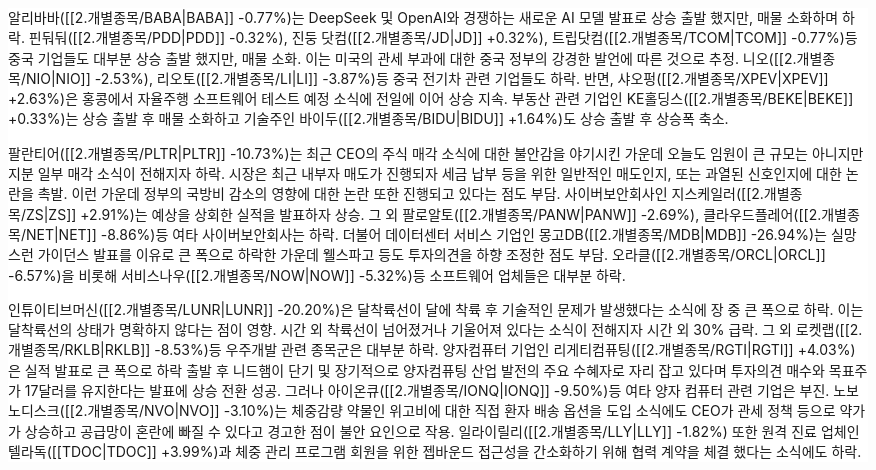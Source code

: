 알리바바([[2.개별종목/BABA\|BABA]] -0.77%)는 DeepSeek 및 OpenAI와 경쟁하는 새로운 AI 모델 발표로 상승 출발 했지만, 매물 소화하며 하락. 핀둬둬([[2.개별종목/PDD\|PDD]] -0.32%), 진둥 닷컴([[2.개별종목/JD\|JD]] +0.32%), 트립닷컴([[2.개별종목/TCOM\|TCOM]] -0.77%)등 중국 기업들도 대부분 상승 출발 했지만, 매물 소화. 이는 미국의 관세 부과에 대한 중국 정부의 강경한 발언에 따른 것으로 추정. 니오([[2.개별종목/NIO\|NIO]] -2.53%), 리오토([[2.개별종목/LI\|LI]] -3.87%)등 중국 전기차 관련 기업들도 하락. 반면, 샤오펑([[2.개별종목/XPEV\|XPEV]] +2.63%)은 홍콩에서 자율주행 소프트웨어 테스트 예정 소식에 전일에 이어 상승 지속. 부동산 관련 기업인 KE홀딩스([[2.개별종목/BEKE\|BEKE]] +0.33%)는 상승 출발 후 매물 소화하고 기술주인 바이두([[2.개별종목/BIDU\|BIDU]] +1.64%)도 상승 출발 후 상승폭 축소.

팔란티어([[2.개별종목/PLTR\|PLTR]] -10.73%)는 최근 CEO의 주식 매각 소식에 대한 불안감을 야기시킨 가운데 오늘도 임원이 큰 규모는 아니지만 지분 일부 매각 소식이 전해지자 하락. 시장은 최근 내부자 매도가 진행되자 세금 납부 등을 위한 일반적인 매도인지, 또는 과열된 신호인지에 대한 논란을 촉발. 이런 가운데 정부의 국방비 감소의 영향에 대한 논란 또한 진행되고 있다는 점도 부담. 사이버보안회사인 지스케일러([[2.개별종목/ZS\|ZS]] +2.91%)는 예상을 상회한 실적을 발표하자 상승. 그 외 팔로알토([[2.개별종목/PANW\|PANW]] -2.69%), 클라우드플레어([[2.개별종목/NET\|NET]] -8.86%)등 여타 사이버보안회사는 하락. 더불어 데이터센터 서비스 기업인 몽고DB([[2.개별종목/MDB\|MDB]] -26.94%)는 실망스런 가이던스 발표를 이유로 큰 폭으로 하락한 가운데 웰스파고 등도 투자의견을 하향 조정한 점도 부담. 오라클([[2.개별종목/ORCL\|ORCL]] -6.57%)을 비롯해 서비스나우([[2.개별종목/NOW\|NOW]] -5.32%)등 소프트웨어 업체들은 대부분 하락.

인튜이티브머신([[2.개별종목/LUNR\|LUNR]] -20.20%)은 달착륙선이 달에 착륙 후 기술적인 문제가 발생했다는 소식에 장 중 큰 폭으로 하락. 이는 달착륙선의 상태가 명확하지 않다는 점이 영향. 시간 외 착륙선이 넘어졌거나 기울어져 있다는 소식이 전해지자 시간 외 30% 급락. 그 외 로켓랩([[2.개별종목/RKLB\|RKLB]] -8.53%)등 우주개발 관련 종목군은 대부분 하락. 양자컴퓨터 기업인 리게티컴퓨팅([[2.개별종목/RGTI\|RGTI]] +4.03%)은 실적 발표로 큰 폭으로 하락 출발 후 니드햄이 단기 및 장기적으로 양자컴퓨팅 산업 발전의 주요 수혜자로 자리 잡고 있다며 투자의견 매수와 목표주가 17달러를 유지한다는 발표에 상승 전환 성공. 그러나 아이온큐([[2.개별종목/IONQ\|IONQ]] -9.50%)등 여타 양자 컴퓨터 관련 기업은 부진. 노보노디스크([[2.개별종목/NVO\|NVO]] -3.10%)는 체중감량 약물인 위고비에 대한 직접 환자 배송 옵션을 도입 소식에도 CEO가 관세 정책 등으로 약가가 상승하고 공급망이 혼란에 빠질 수 있다고 경고한 점이 불안 요인으로 작용. 일라이릴리([[2.개별종목/LLY\|LLY]] -1.82%) 또한 원격 진료 업체인 텔라독([[TDOC\|TDOC]] +3.99%)과 체중 관리 프로그램 회원을 위한 젭바운드 접근성을 간소화하기 위해 협력 계약을 체결 했다는 소식에도 하락.

